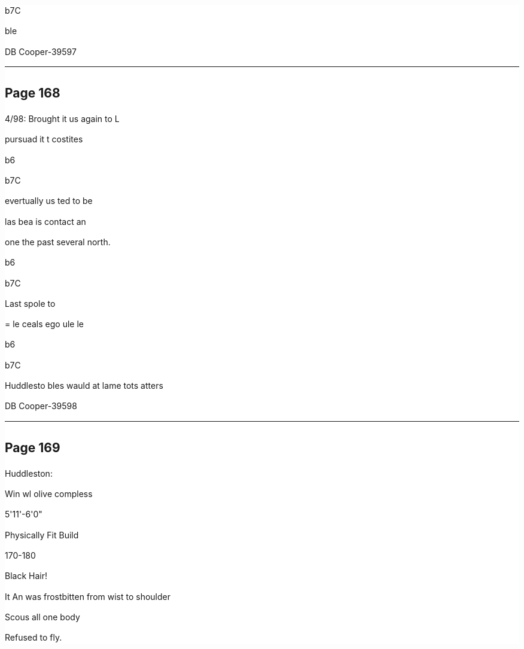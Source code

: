 b7C

ble

DB Cooper-39597

---

## Page 168

4/98: Brought it us again to L

pursuad it t costites

b6

b7C

evertually us ted to be

las bea is contact an

one the past several north.

b6

b7C

Last spole to

= le ceals ego ule le

b6

b7C

Huddlesto bles wauld at lame tots atters

DB Cooper-39598

---

## Page 169

Huddleston:

Win wl olive compless

5'11'-6'0"

Physically Fit Build

170-180

Black Hair!

It An was frostbitten from wist to shoulder

Scous all one body

Refused to fly.
